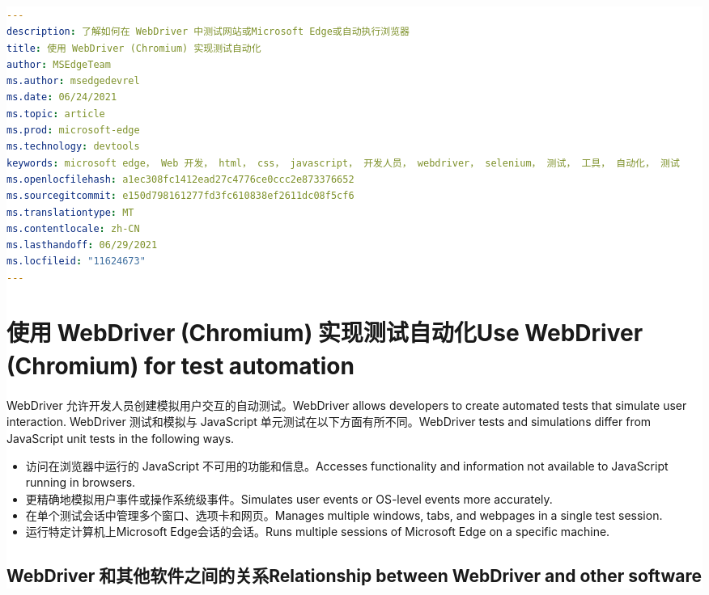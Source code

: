 ```yaml
---
description: 了解如何在 WebDriver 中测试网站或Microsoft Edge或自动执行浏览器
title: 使用 WebDriver (Chromium) 实现测试自动化
author: MSEdgeTeam
ms.author: msedgedevrel
ms.date: 06/24/2021
ms.topic: article
ms.prod: microsoft-edge
ms.technology: devtools
keywords: microsoft edge， Web 开发， html， css， javascript， 开发人员， webdriver， selenium， 测试， 工具， 自动化， 测试
ms.openlocfilehash: a1ec308fc1412ead27c4776ce0ccc2e873376652
ms.sourcegitcommit: e150d798161277fd3fc610838ef2611dc08f5cf6
ms.translationtype: MT
ms.contentlocale: zh-CN
ms.lasthandoff: 06/29/2021
ms.locfileid: "11624673"
---
```

# <a name="use-webdriver-chromium-for-test-automation"></a><span data-ttu-id="b10dd-104">使用 WebDriver (Chromium) 实现测试自动化</span><span class="sxs-lookup"><span data-stu-id="b10dd-104">Use WebDriver (Chromium) for test automation</span></span>  

<span data-ttu-id="b10dd-105">WebDriver 允许开发人员创建模拟用户交互的自动测试。</span><span class="sxs-lookup"><span data-stu-id="b10dd-105">WebDriver allows developers to create automated tests that simulate user interaction.</span></span>  <span data-ttu-id="b10dd-106">WebDriver 测试和模拟与 JavaScript 单元测试在以下方面有所不同。</span><span class="sxs-lookup"><span data-stu-id="b10dd-106">WebDriver tests and simulations differ from JavaScript unit tests in the following ways.</span></span>  

*   <span data-ttu-id="b10dd-107">访问在浏览器中运行的 JavaScript 不可用的功能和信息。</span><span class="sxs-lookup"><span data-stu-id="b10dd-107">Accesses functionality and information not available to JavaScript running in browsers.</span></span>  
*   <span data-ttu-id="b10dd-108">更精确地模拟用户事件或操作系统级事件。</span><span class="sxs-lookup"><span data-stu-id="b10dd-108">Simulates user events or OS-level events more accurately.</span></span>  
*   <span data-ttu-id="b10dd-109">在单个测试会话中管理多个窗口、选项卡和网页。</span><span class="sxs-lookup"><span data-stu-id="b10dd-109">Manages multiple windows, tabs, and webpages in a single test session.</span></span>  
*   <span data-ttu-id="b10dd-110">运行特定计算机上Microsoft Edge会话的会话。</span><span class="sxs-lookup"><span data-stu-id="b10dd-110">Runs multiple sessions of Microsoft Edge on a specific machine.</span></span>  


## <a name="relationship-between-webdriver-and-other-software"></a><span data-ttu-id="b10dd-111">WebDriver 和其他软件之间的关系</span><span class="sxs-lookup"><span data-stu-id="b10dd-111">Relationship between WebDriver and other software</span></span>
